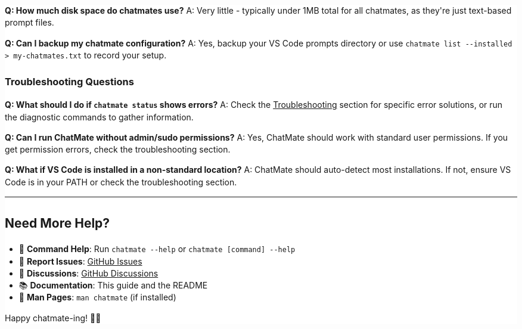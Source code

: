 **Q: How much disk space do chatmates use?**
A: Very little - typically under 1MB total for all chatmates, as they're just text-based prompt files.

**Q: Can I backup my chatmate configuration?**
A: Yes, backup your VS Code prompts directory or use `chatmate list --installed > my-chatmates.txt` to record your setup.

### Troubleshooting Questions

**Q: What should I do if `chatmate status` shows errors?**
A: Check the [Troubleshooting](#troubleshooting) section for specific error solutions, or run the diagnostic commands to gather information.

**Q: Can I run ChatMate without admin/sudo permissions?**
A: Yes, ChatMate should work with standard user permissions. If you get permission errors, check the troubleshooting section.

**Q: What if VS Code is installed in a non-standard location?**
A: ChatMate should auto-detect most installations. If not, ensure VS Code is in your PATH or check the troubleshooting section.

---

## Need More Help?

- 📖 **Command Help**: Run `chatmate --help` or `chatmate [command] --help`
- 🐛 **Report Issues**: [GitHub Issues](https://github.com/jonassiebler/chatmate/issues)
- 💬 **Discussions**: [GitHub Discussions](https://github.com/jonassiebler/chatmate/discussions)
- 📚 **Documentation**: This guide and the README
- 🔧 **Man Pages**: `man chatmate` (if installed)

Happy chatmate-ing! 🤖✨
